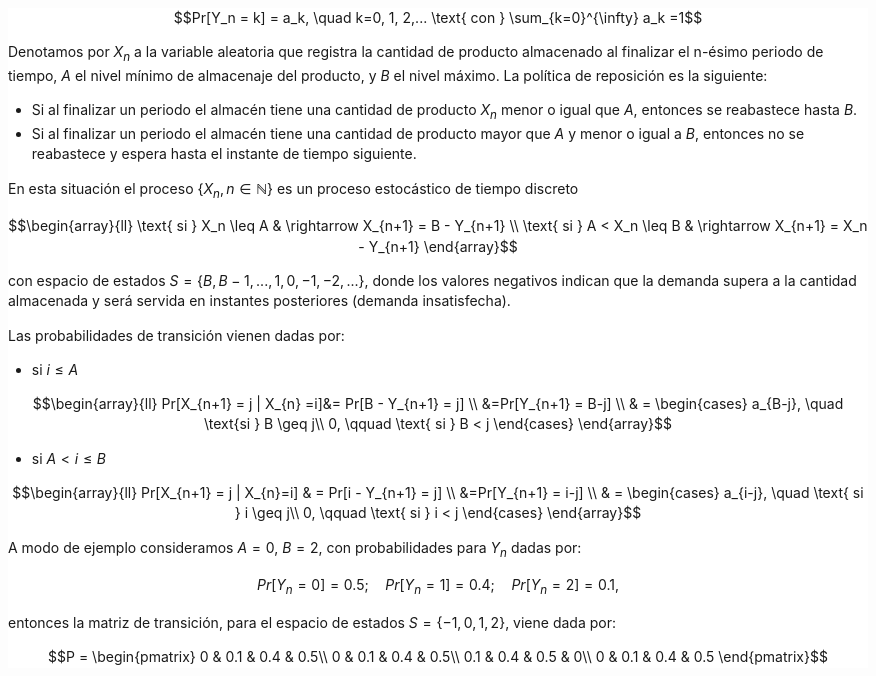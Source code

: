 $$Pr[Y_n = k] = a_k, \quad k=0, 1, 2,...  \text{ con } \sum_{k=0}^{\infty} a_k =1$$

Denotamos por $X_n$ a la variable aleatoria que registra la cantidad de producto almacenado al finalizar el n-ésimo periodo de tiempo, $A$ el nivel mínimo de almacenaje del producto, y $B$ el nivel máximo. La política de reposición es la siguiente:

-   Si al finalizar un periodo el almacén tiene una cantidad de producto $X_n$ menor o igual que $A$, entonces se reabastece hasta $B$.
-   Si al finalizar un periodo el almacén tiene una cantidad de producto mayor que $A$ y menor o igual a $B$, entonces no se reabastece y espera hasta el instante de tiempo siguiente.

En esta situación el proceso $\{X_n, n \in \mathbb{N}\}$ es un proceso estocástico de tiempo discreto

$$\begin{array}{ll}
\text{ si } X_n \leq A & \rightarrow X_{n+1} = B - Y_{n+1} \\
\text{ si } A < X_n \leq B & \rightarrow X_{n+1} = X_n - Y_{n+1} 
\end{array}$$ 

con espacio de estados $S = \{B, B-1,..., 1, 0, -1, -2,...\}$, donde los valores negativos indican que la demanda supera a la cantidad almacenada y será servida en instantes posteriores (demanda insatisfecha).

Las probabilidades de transición vienen dadas por:

-   si $i \leq A$

$$\begin{array}{ll}
Pr[X_{n+1} = j | X_{n} =i]&= Pr[B - Y_{n+1} = j] \\
&=Pr[Y_{n+1} = B-j]   \\
& = \begin{cases} 
a_{B-j}, \quad \text{si } B \geq j\\
0,  \qquad \text{ si } B < j
\end{cases}
\end{array}$$

-   si $A < i \leq B$

$$\begin{array}{ll}
Pr[X_{n+1} = j | X_{n}=i] & = Pr[i - Y_{n+1} = j] \\
&=Pr[Y_{n+1} = i-j]   \\
& =  \begin{cases}
a_{i-j}, \quad \text{ si } i \geq j\\
 0, \qquad \text{ si } i < j
 \end{cases}
\end{array}$$

A modo de ejemplo consideramos $A = 0$, $B = 2$, con probabilidades para $Y_n$ dadas por:

$$Pr[Y_n = 0] = 0.5; \quad Pr[Y_n = 1] = 0.4; \quad Pr[Y_n = 2] = 0.1,$$ 

entonces la matriz de transición, para el espacio de estados $S = \{-1, 0, 1, 2\}$, viene dada por:

$$P = 
\begin{pmatrix}
0 & 0.1 & 0.4 & 0.5\\
0 & 0.1 & 0.4 & 0.5\\
0.1 & 0.4 & 0.5 & 0\\
0 & 0.1 & 0.4 & 0.5
\end{pmatrix}$$

